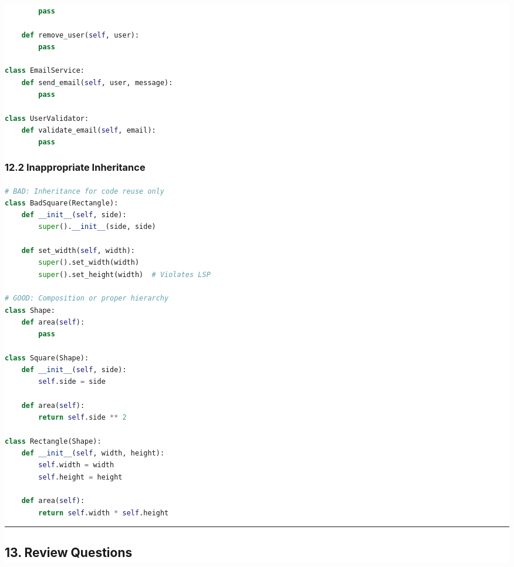 ```python
        pass
    
    def remove_user(self, user):
        pass

class EmailService:
    def send_email(self, user, message):
        pass

class UserValidator:
    def validate_email(self, email):
        pass
```

### 12.2 Inappropriate Inheritance

```python
# BAD: Inheritance for code reuse only
class BadSquare(Rectangle):
    def __init__(self, side):
        super().__init__(side, side)
    
    def set_width(self, width):
        super().set_width(width)
        super().set_height(width)  # Violates LSP

# GOOD: Composition or proper hierarchy
class Shape:
    def area(self):
        pass

class Square(Shape):
    def __init__(self, side):
        self.side = side
    
    def area(self):
        return self.side ** 2

class Rectangle(Shape):
    def __init__(self, width, height):
        self.width = width
        self.height = height
    
    def area(self):
        return self.width * self.height
```

---

## 13. Review Questions
